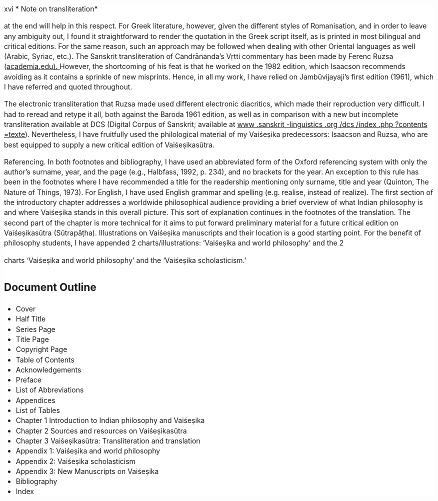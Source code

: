 xvi * Note on transliteration*

at the end will help in this respect. For Greek literature, however, given the different styles of Romanisation, and in order to leave any ambiguity out, I found it straightforward to render the quotation in the Greek script itself, as is printed in most bilingual and critical editions. For the same reason, such an approach may be followed when dealing with other Oriental languages as well \(Arabic, Syriac, etc.\). The Sanskrit transliteration of Candrānanda’s Vṛtti commentary has been made by Ferenc Ruzsa \([academia.edu\). ](http://dx.doi.org/academia.edu)However, the shortcoming of his feat is that he worked on the 1982 edition, which Isaacson recommends avoiding as it contains a sprinkle of new misprints. Hence, in all my work, I have relied on Jambūvijayaji’s first edition \(1961\), which I have referred and quoted throughout. 

The electronic transliteration that Ruzsa made used different electronic diacritics, which made their reproduction very difficult. I had to reread and retype it all, both against the Baroda 1961 edition, as well as in comparison with a new but incomplete transliteration available at DCS \(Digital Corpus of Sanskrit; available at [www .sanskrit -linguistics .org /dcs /index .php ?contents =texte](http://www.sanskrit-linguistics.org)\). Nevertheless, I have fruitfully used the philological material of my Vaiśeṣika predecessors: Isaacson and Ruzsa, who are best equipped to supply a new critical edition of Vaiśeṣikasūtra. 

Referencing. In both footnotes and bibliography, I have used an abbreviated form of the Oxford referencing system with only the author’s surname, year, and the page \(e.g., Halbfass, 1992, p. 234\), and no brackets for the year. An exception to this rule has been in the footnotes where I have recommended a title for the readership mentioning only surname, title and year \(Quinton, The Nature of Things, 1973\). For English, I have used English grammar and spelling \(e.g. realise, instead of realize\). The first section of the introductory chapter addresses a worldwide philosophical audience providing a brief overview of what Indian philosophy is and where Vaiśeṣika stands in this overall picture. This sort of explanation continues in the footnotes of the translation. The second part of the chapter is more technical for it aims to put forward preliminary material for a future critical edition on Vaiśeṣikasūtra \(Sūtrapāṭha\). Illustrations on Vaiśeṣika manuscripts and their location is a good starting point. For the benefit of philosophy students, I have appended 2 charts/illustrations: ‘Vaiśeṣika and world philosophy’ and the 2 

charts ‘Vaiśeṣika and world philosophy’ and the ‘Vaiśeṣika scholasticism.’



## Document Outline

- Cover
- Half Title
- Series Page
- Title Page
- Copyright Page
- Table of Contents
- Acknowledgements
- Preface
- List of Abbreviations
- Appendices
- List of Tables
- Chapter 1 Introduction to Indian philosophy and Vaiśeṣika
- Chapter 2 Sources and resources on Vaiśeṣikasūtra
- Chapter 3 Vaiśeṣikasūtra: Transliteration and translation
- Appendix 1: Vaiśeṣika and world philosophy
- Appendix 2: Vaiśeṣika scholasticism
- Appendix 3: New Manuscripts on Vaiśeṣika
- Bibliography
- Index


